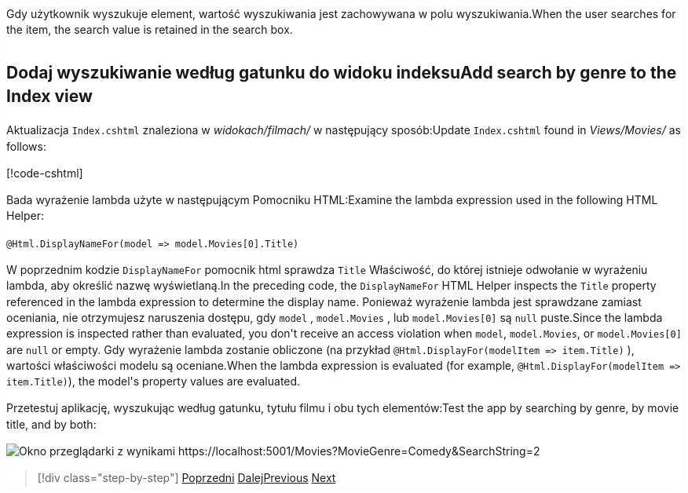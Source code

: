 <span data-ttu-id="cda5e-171">Gdy użytkownik wyszukuje element, wartość wyszukiwania jest zachowywana w polu wyszukiwania.</span><span class="sxs-lookup"><span data-stu-id="cda5e-171">When the user searches for the item, the search value is retained in the search box.</span></span>

## <a name="add-search-by-genre-to-the-index-view"></a><span data-ttu-id="cda5e-172">Dodaj wyszukiwanie według gatunku do widoku indeksu</span><span class="sxs-lookup"><span data-stu-id="cda5e-172">Add search by genre to the Index view</span></span>

<span data-ttu-id="cda5e-173">Aktualizacja `Index.cshtml` znaleziona w *widokach/filmach/* w następujący sposób:</span><span class="sxs-lookup"><span data-stu-id="cda5e-173">Update `Index.cshtml` found in *Views/Movies/* as follows:</span></span>

[!code-cshtml[](~/tutorials/first-mvc-app/start-mvc/sample/MvcMovie22/Views/Movies/IndexFormGenreNoRating.cshtml?highlight=1,15,16,17,19,28,31,34,37,43)]

<span data-ttu-id="cda5e-174">Bada wyrażenie lambda użyte w następującym Pomocniku HTML:</span><span class="sxs-lookup"><span data-stu-id="cda5e-174">Examine the lambda expression used in the following HTML Helper:</span></span>

`@Html.DisplayNameFor(model => model.Movies[0].Title)`

<span data-ttu-id="cda5e-175">W poprzednim kodzie `DisplayNameFor` pomocnik html sprawdza `Title` Właściwość, do której istnieje odwołanie w wyrażeniu lambda, aby określić nazwę wyświetlaną.</span><span class="sxs-lookup"><span data-stu-id="cda5e-175">In the preceding code, the `DisplayNameFor` HTML Helper inspects the `Title` property referenced in the lambda expression to determine the display name.</span></span> <span data-ttu-id="cda5e-176">Ponieważ wyrażenie lambda jest sprawdzane zamiast oceniania, nie otrzymujesz naruszenia dostępu, gdy `model` , `model.Movies` , lub `model.Movies[0]` są `null` puste.</span><span class="sxs-lookup"><span data-stu-id="cda5e-176">Since the lambda expression is inspected rather than evaluated, you don't receive an access violation when `model`, `model.Movies`, or `model.Movies[0]` are `null` or empty.</span></span> <span data-ttu-id="cda5e-177">Gdy wyrażenie lambda zostanie obliczone (na przykład `@Html.DisplayFor(modelItem => item.Title)` ), wartości właściwości modelu są oceniane.</span><span class="sxs-lookup"><span data-stu-id="cda5e-177">When the lambda expression is evaluated (for example, `@Html.DisplayFor(modelItem => item.Title)`), the model's property values are evaluated.</span></span>

<span data-ttu-id="cda5e-178">Przetestuj aplikację, wyszukując według gatunku, tytułu filmu i obu tych elementów:</span><span class="sxs-lookup"><span data-stu-id="cda5e-178">Test the app by searching by genre, by movie title, and by both:</span></span>

![Okno przeglądarki z wynikami https://localhost:5001/Movies?MovieGenre=Comedy&SearchString=2](~/tutorials/first-mvc-app/search/_static/s2.png)

> [!div class="step-by-step"]
> <span data-ttu-id="cda5e-180">[Poprzedni](controller-methods-views.md) 
>  [Dalej](new-field.md)</span><span class="sxs-lookup"><span data-stu-id="cda5e-180">[Previous](controller-methods-views.md)
[Next](new-field.md)</span></span>
